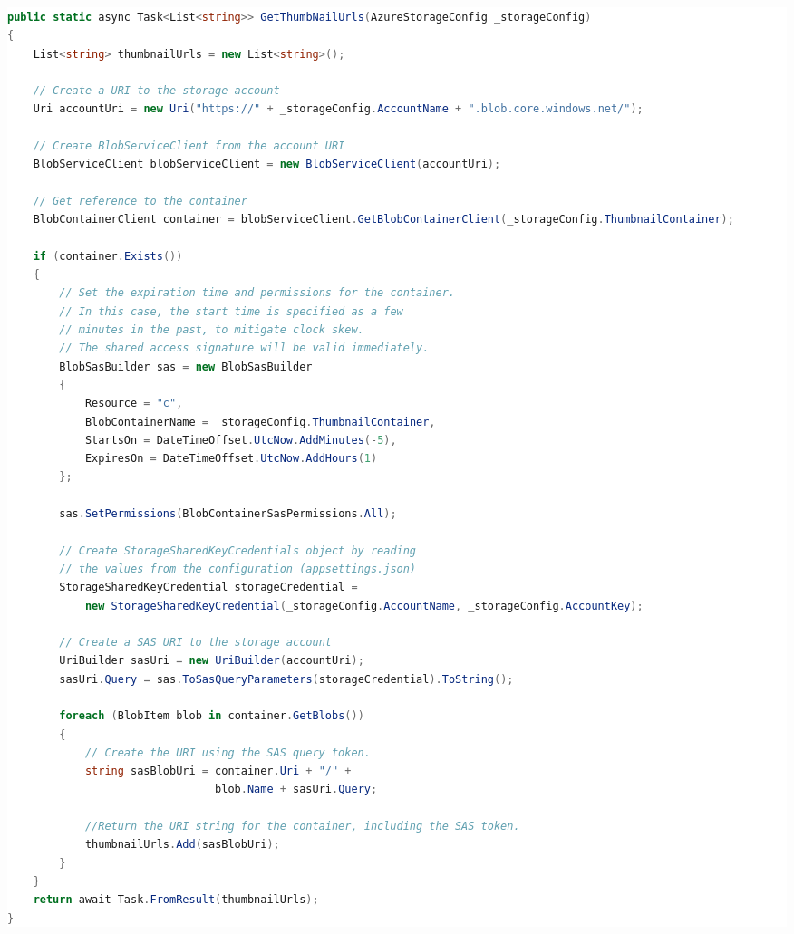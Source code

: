 ```csharp
public static async Task<List<string>> GetThumbNailUrls(AzureStorageConfig _storageConfig)
{
    List<string> thumbnailUrls = new List<string>();

    // Create a URI to the storage account
    Uri accountUri = new Uri("https://" + _storageConfig.AccountName + ".blob.core.windows.net/");

    // Create BlobServiceClient from the account URI
    BlobServiceClient blobServiceClient = new BlobServiceClient(accountUri);

    // Get reference to the container
    BlobContainerClient container = blobServiceClient.GetBlobContainerClient(_storageConfig.ThumbnailContainer);

    if (container.Exists())
    {
        // Set the expiration time and permissions for the container.
        // In this case, the start time is specified as a few 
        // minutes in the past, to mitigate clock skew.
        // The shared access signature will be valid immediately.
        BlobSasBuilder sas = new BlobSasBuilder
        {
            Resource = "c",
            BlobContainerName = _storageConfig.ThumbnailContainer,
            StartsOn = DateTimeOffset.UtcNow.AddMinutes(-5),
            ExpiresOn = DateTimeOffset.UtcNow.AddHours(1)
        };

        sas.SetPermissions(BlobContainerSasPermissions.All);

        // Create StorageSharedKeyCredentials object by reading
        // the values from the configuration (appsettings.json)
        StorageSharedKeyCredential storageCredential =
            new StorageSharedKeyCredential(_storageConfig.AccountName, _storageConfig.AccountKey);

        // Create a SAS URI to the storage account
        UriBuilder sasUri = new UriBuilder(accountUri);
        sasUri.Query = sas.ToSasQueryParameters(storageCredential).ToString();

        foreach (BlobItem blob in container.GetBlobs())
        {
            // Create the URI using the SAS query token.
            string sasBlobUri = container.Uri + "/" +
                                blob.Name + sasUri.Query;

            //Return the URI string for the container, including the SAS token.
            thumbnailUrls.Add(sasBlobUri);
        }
    }
    return await Task.FromResult(thumbnailUrls);
}
```
